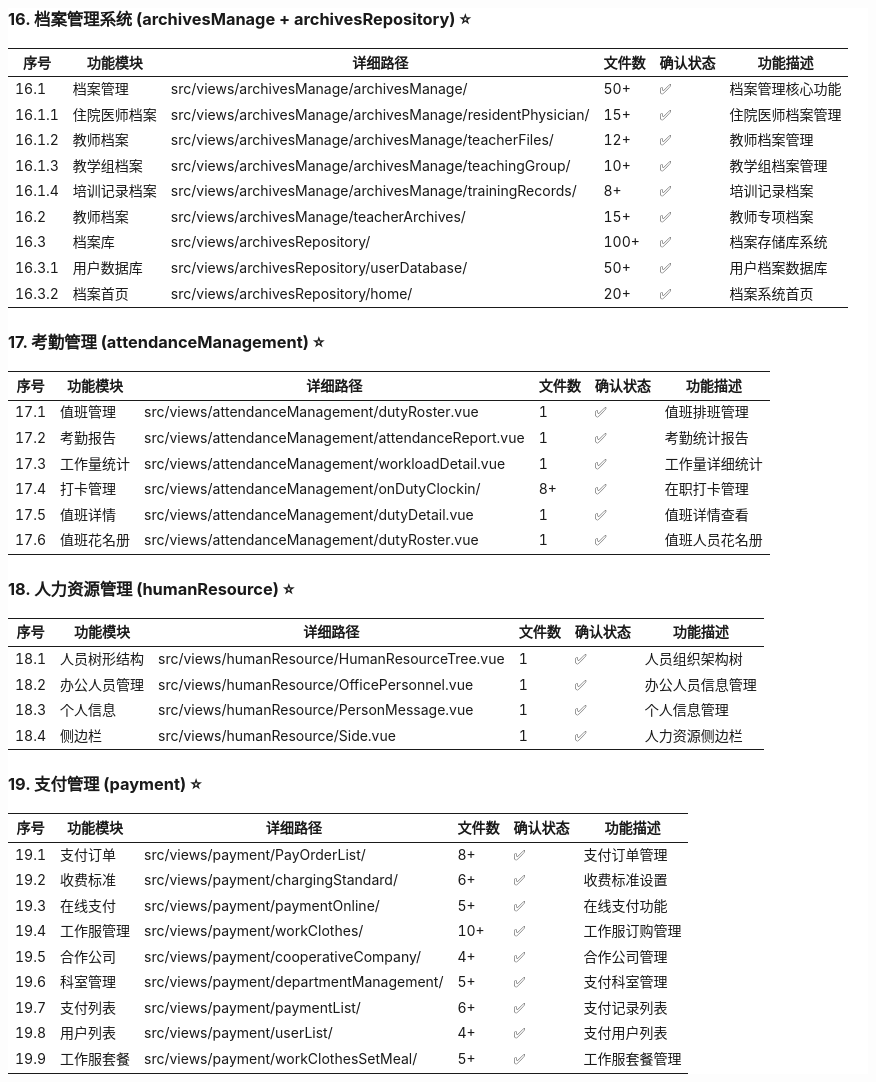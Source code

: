 ### 16. 档案管理系统 (archivesManage + archivesRepository) ⭐
| 序号 | 功能模块 | 详细路径 | 文件数 | 确认状态 | 功能描述 |
|------|----------|----------|--------|----------|----------|
| 16.1 | 档案管理 | src/views/archivesManage/archivesManage/ | 50+ | ✅ | 档案管理核心功能 |
| 16.1.1 | 住院医师档案 | src/views/archivesManage/archivesManage/residentPhysician/ | 15+ | ✅ | 住院医师档案管理 |
| 16.1.2 | 教师档案 | src/views/archivesManage/archivesManage/teacherFiles/ | 12+ | ✅ | 教师档案管理 |
| 16.1.3 | 教学组档案 | src/views/archivesManage/archivesManage/teachingGroup/ | 10+ | ✅ | 教学组档案管理 |
| 16.1.4 | 培训记录档案 | src/views/archivesManage/archivesManage/trainingRecords/ | 8+ | ✅ | 培训记录档案 |
| 16.2 | 教师档案 | src/views/archivesManage/teacherArchives/ | 15+ | ✅ | 教师专项档案 |
| 16.3 | 档案库 | src/views/archivesRepository/ | 100+ | ✅ | 档案存储库系统 |
| 16.3.1 | 用户数据库 | src/views/archivesRepository/userDatabase/ | 50+ | ✅ | 用户档案数据库 |
| 16.3.2 | 档案首页 | src/views/archivesRepository/home/ | 20+ | ✅ | 档案系统首页 |

### 17. 考勤管理 (attendanceManagement) ⭐
| 序号 | 功能模块 | 详细路径 | 文件数 | 确认状态 | 功能描述 |
|------|----------|----------|--------|----------|----------|
| 17.1 | 值班管理 | src/views/attendanceManagement/dutyRoster.vue | 1 | ✅ | 值班排班管理 |
| 17.2 | 考勤报告 | src/views/attendanceManagement/attendanceReport.vue | 1 | ✅ | 考勤统计报告 |
| 17.3 | 工作量统计 | src/views/attendanceManagement/workloadDetail.vue | 1 | ✅ | 工作量详细统计 |
| 17.4 | 打卡管理 | src/views/attendanceManagement/onDutyClockin/ | 8+ | ✅ | 在职打卡管理 |
| 17.5 | 值班详情 | src/views/attendanceManagement/dutyDetail.vue | 1 | ✅ | 值班详情查看 |
| 17.6 | 值班花名册 | src/views/attendanceManagement/dutyRoster.vue | 1 | ✅ | 值班人员花名册 |

### 18. 人力资源管理 (humanResource) ⭐
| 序号 | 功能模块 | 详细路径 | 文件数 | 确认状态 | 功能描述 |
|------|----------|----------|--------|----------|----------|
| 18.1 | 人员树形结构 | src/views/humanResource/HumanResourceTree.vue | 1 | ✅ | 人员组织架构树 |
| 18.2 | 办公人员管理 | src/views/humanResource/OfficePersonnel.vue | 1 | ✅ | 办公人员信息管理 |
| 18.3 | 个人信息 | src/views/humanResource/PersonMessage.vue | 1 | ✅ | 个人信息管理 |
| 18.4 | 侧边栏 | src/views/humanResource/Side.vue | 1 | ✅ | 人力资源侧边栏 |

### 19. 支付管理 (payment) ⭐
| 序号 | 功能模块 | 详细路径 | 文件数 | 确认状态 | 功能描述 |
|------|----------|----------|--------|----------|----------|
| 19.1 | 支付订单 | src/views/payment/PayOrderList/ | 8+ | ✅ | 支付订单管理 |
| 19.2 | 收费标准 | src/views/payment/chargingStandard/ | 6+ | ✅ | 收费标准设置 |
| 19.3 | 在线支付 | src/views/payment/paymentOnline/ | 5+ | ✅ | 在线支付功能 |
| 19.4 | 工作服管理 | src/views/payment/workClothes/ | 10+ | ✅ | 工作服订购管理 |
| 19.5 | 合作公司 | src/views/payment/cooperativeCompany/ | 4+ | ✅ | 合作公司管理 |
| 19.6 | 科室管理 | src/views/payment/departmentManagement/ | 5+ | ✅ | 支付科室管理 |
| 19.7 | 支付列表 | src/views/payment/paymentList/ | 6+ | ✅ | 支付记录列表 |
| 19.8 | 用户列表 | src/views/payment/userList/ | 4+ | ✅ | 支付用户列表 |
| 19.9 | 工作服套餐 | src/views/payment/workClothesSetMeal/ | 5+ | ✅ | 工作服套餐管理 |